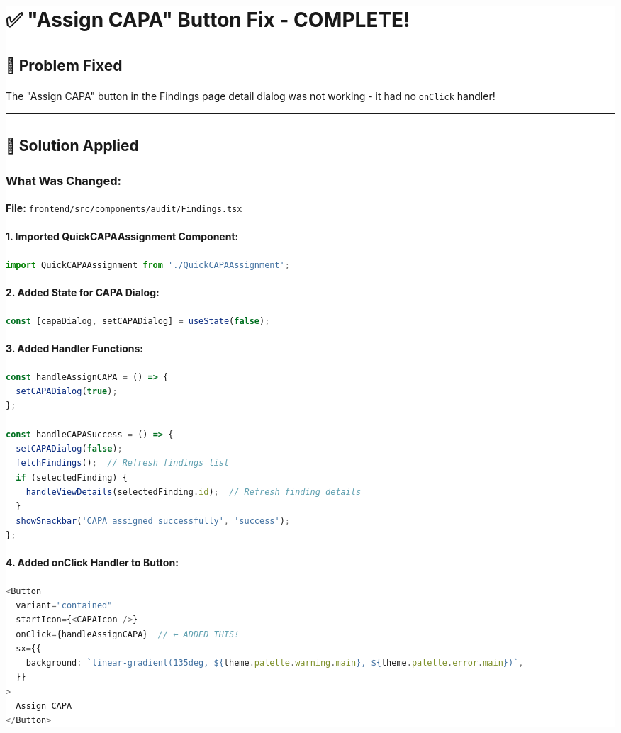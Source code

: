# ✅ **"Assign CAPA" Button Fix - COMPLETE!**

## 🎯 **Problem Fixed**

The "Assign CAPA" button in the Findings page detail dialog was not working - it had no `onClick` handler!

---

## 🔧 **Solution Applied**

### **What Was Changed:**

**File:** `frontend/src/components/audit/Findings.tsx`

#### **1. Imported QuickCAPAAssignment Component:**
```typescript
import QuickCAPAAssignment from './QuickCAPAAssignment';
```

#### **2. Added State for CAPA Dialog:**
```typescript
const [capaDialog, setCAPADialog] = useState(false);
```

#### **3. Added Handler Functions:**
```typescript
const handleAssignCAPA = () => {
  setCAPADialog(true);
};

const handleCAPASuccess = () => {
  setCAPADialog(false);
  fetchFindings();  // Refresh findings list
  if (selectedFinding) {
    handleViewDetails(selectedFinding.id);  // Refresh finding details
  }
  showSnackbar('CAPA assigned successfully', 'success');
};
```

#### **4. Added onClick Handler to Button:**
```typescript
<Button 
  variant="contained" 
  startIcon={<CAPAIcon />}
  onClick={handleAssignCAPA}  // ← ADDED THIS!
  sx={{
    background: `linear-gradient(135deg, ${theme.palette.warning.main}, ${theme.palette.error.main})`,
  }}
>
  Assign CAPA
</Button>
```
